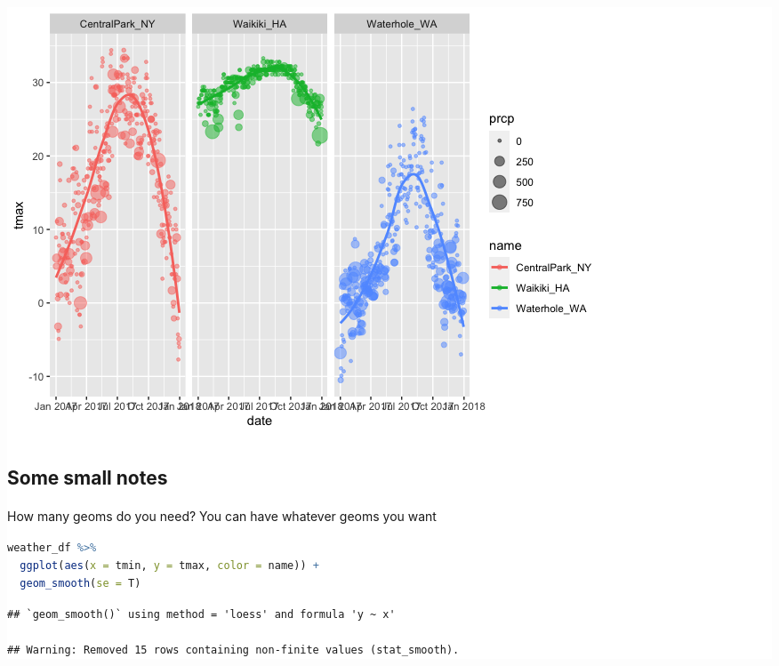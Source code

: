 ![](viz_i_files/figure-gfm/unnamed-chunk-8-1.png)

## Some small notes

How many geoms do you need? You can have whatever geoms you want

``` r
weather_df %>% 
  ggplot(aes(x = tmin, y = tmax, color = name)) + 
  geom_smooth(se = T)
```

    ## `geom_smooth()` using method = 'loess' and formula 'y ~ x'

    ## Warning: Removed 15 rows containing non-finite values (stat_smooth).
